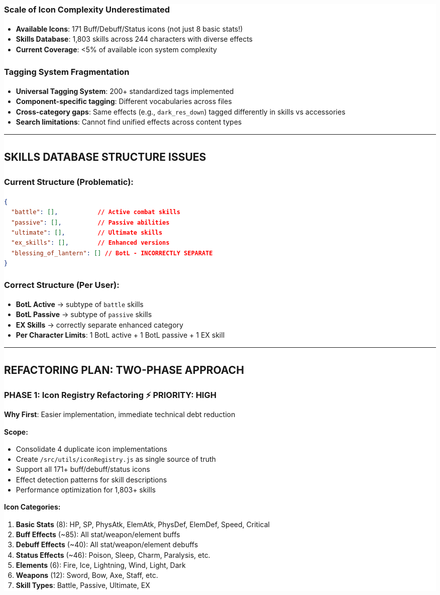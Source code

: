 ### **Scale of Icon Complexity Underestimated**
- **Available Icons**: 171 Buff/Debuff/Status icons (not just 8 basic stats!)
- **Skills Database**: 1,803 skills across 244 characters with diverse effects
- **Current Coverage**: <5% of available icon system complexity

### **Tagging System Fragmentation**
- **Universal Tagging System**: 200+ standardized tags implemented
- **Component-specific tagging**: Different vocabularies across files
- **Cross-category gaps**: Same effects (e.g., `dark_res_down`) tagged differently in skills vs accessories
- **Search limitations**: Cannot find unified effects across content types

---

## **SKILLS DATABASE STRUCTURE ISSUES**

### **Current Structure (Problematic):**
```json
{
  "battle": [],           // Active combat skills
  "passive": [],          // Passive abilities  
  "ultimate": [],         // Ultimate skills
  "ex_skills": [],        // Enhanced versions
  "blessing_of_lantern": [] // BotL - INCORRECTLY SEPARATE
}
```

### **Correct Structure (Per User):**
- **BotL Active** → subtype of `battle` skills
- **BotL Passive** → subtype of `passive` skills  
- **EX Skills** → correctly separate enhanced category
- **Per Character Limits**: 1 BotL active + 1 BotL passive + 1 EX skill

---

## **REFACTORING PLAN: TWO-PHASE APPROACH**

### **PHASE 1: Icon Registry Refactoring** ⚡ **PRIORITY: HIGH**

**Why First**: Easier implementation, immediate technical debt reduction

**Scope:**
- Consolidate 4 duplicate icon implementations
- Create `/src/utils/iconRegistry.js` as single source of truth
- Support all 171+ buff/debuff/status icons
- Effect detection patterns for skill descriptions
- Performance optimization for 1,803+ skills

**Icon Categories:**
1. **Basic Stats** (8): HP, SP, PhysAtk, ElemAtk, PhysDef, ElemDef, Speed, Critical
2. **Buff Effects** (~85): All stat/weapon/element buffs
3. **Debuff Effects** (~40): All stat/weapon/element debuffs
4. **Status Effects** (~46): Poison, Sleep, Charm, Paralysis, etc.
5. **Elements** (6): Fire, Ice, Lightning, Wind, Light, Dark
6. **Weapons** (12): Sword, Bow, Axe, Staff, etc.
7. **Skill Types**: Battle, Passive, Ultimate, EX
